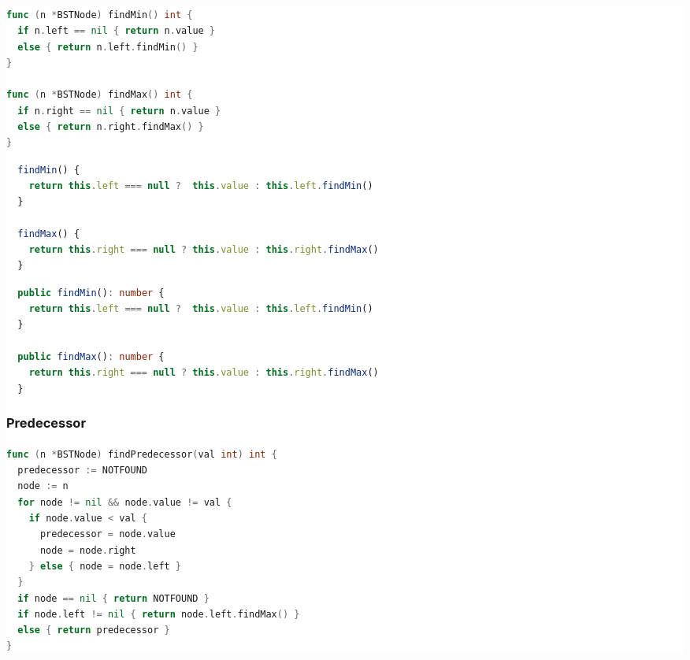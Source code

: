 <Tabs>
  <TabItem value="go" label="Go" default>

``` go
func (n *BSTNode) findMin() int {
  if n.left == nil { return n.value } 
  else { return n.left.findMin() }
}

func (n *BSTNode) findMax() int {
  if n.right == nil { return n.value } 
  else { return n.right.findMax() }
}
```
  </TabItem>
  <TabItem value="js" label="JavaScript">

``` js
  findMin() {
    return this.left === null ?  this.value : this.left.findMin()
  }

  findMax() {
    return this.right === null ? this.value : this.right.findMax()
  }
```
  </TabItem>
  <TabItem value="ts" label="TypeScript">

``` ts
  public findMin(): number {
    return this.left === null ?  this.value : this.left.findMin()
  }

  public findMax(): number {
    return this.right === null ? this.value : this.right.findMax()
  }
```
  </TabItem>
  <TabItem value="python" label="Python">

``` python
```
  </TabItem>
</Tabs>

### Predecessor ###

<Tabs>
  <TabItem value="go" label="Go" default>

``` go
func (n *BSTNode) findPredecessor(val int) int {
  predecessor := NOTFOUND
  node := n
  for node != nil && node.value != val {
    if node.value < val {
      predecessor = node.value
      node = node.right
    } else { node = node.left }
  }
  if node == nil { return NOTFOUND }
  if node.left != nil { return node.left.findMax() } 
  else { return predecessor }
}
```
  </TabItem>
  <TabItem value="js" label="JavaScript">